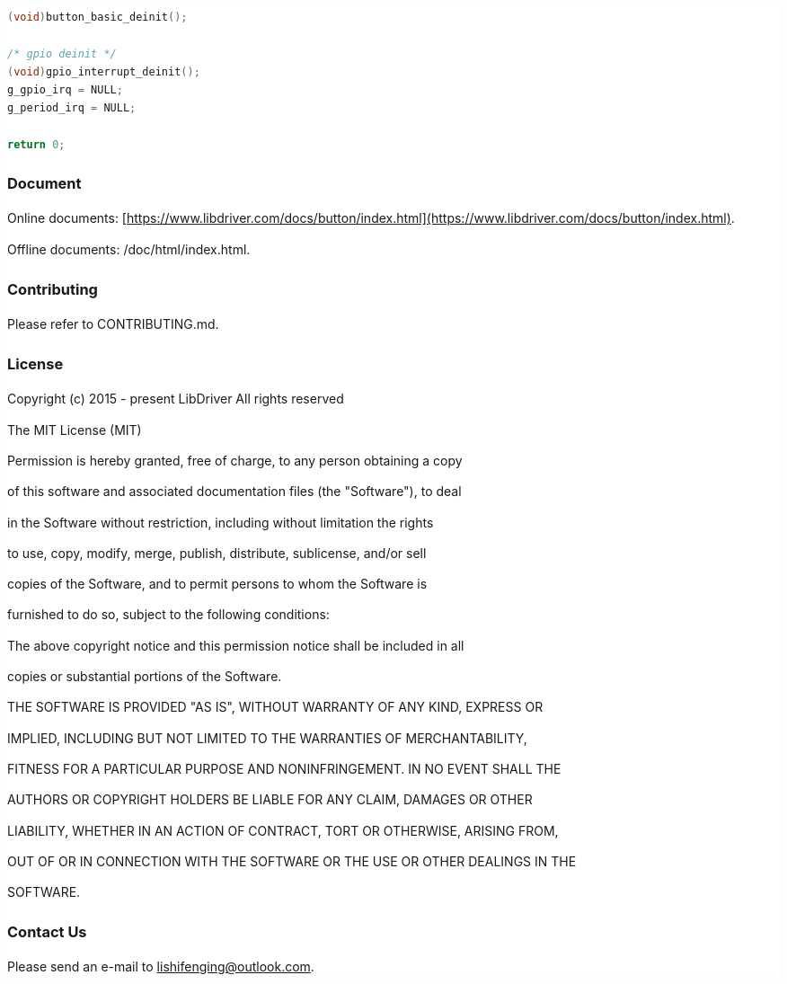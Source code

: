 ```C
(void)button_basic_deinit();

/* gpio deinit */
(void)gpio_interrupt_deinit();
g_gpio_irq = NULL;
g_period_irq = NULL;

return 0;
```

### Document

Online documents: [https://www.libdriver.com/docs/button/index.html](https://www.libdriver.com/docs/button/index.html).

Offline documents: /doc/html/index.html.

### Contributing

Please refer to CONTRIBUTING.md.

### License

Copyright (c) 2015 - present LibDriver All rights reserved



The MIT License (MIT) 



Permission is hereby granted, free of charge, to any person obtaining a copy

of this software and associated documentation files (the "Software"), to deal

in the Software without restriction, including without limitation the rights

to use, copy, modify, merge, publish, distribute, sublicense, and/or sell

copies of the Software, and to permit persons to whom the Software is

furnished to do so, subject to the following conditions: 



The above copyright notice and this permission notice shall be included in all

copies or substantial portions of the Software. 



THE SOFTWARE IS PROVIDED "AS IS", WITHOUT WARRANTY OF ANY KIND, EXPRESS OR

IMPLIED, INCLUDING BUT NOT LIMITED TO THE WARRANTIES OF MERCHANTABILITY,

FITNESS FOR A PARTICULAR PURPOSE AND NONINFRINGEMENT. IN NO EVENT SHALL THE

AUTHORS OR COPYRIGHT HOLDERS BE LIABLE FOR ANY CLAIM, DAMAGES OR OTHER

LIABILITY, WHETHER IN AN ACTION OF CONTRACT, TORT OR OTHERWISE, ARISING FROM,

OUT OF OR IN CONNECTION WITH THE SOFTWARE OR THE USE OR OTHER DEALINGS IN THE

SOFTWARE. 

### Contact Us

Please send an e-mail to lishifenging@outlook.com.